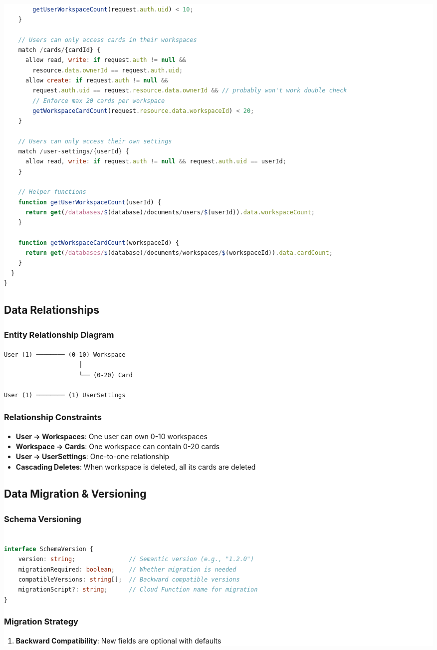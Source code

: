 ```javascript
        getUserWorkspaceCount(request.auth.uid) < 10;
    }
    
    // Users can only access cards in their workspaces
    match /cards/{cardId} {
      allow read, write: if request.auth != null && 
        resource.data.ownerId == request.auth.uid;
      allow create: if request.auth != null && 
        request.auth.uid == request.resource.data.ownerId && // probably won't work double check
        // Enforce max 20 cards per workspace
        getWorkspaceCardCount(request.resource.data.workspaceId) < 20;
    }
    
    // Users can only access their own settings
    match /user-settings/{userId} {
      allow read, write: if request.auth != null && request.auth.uid == userId;
    }
    
    // Helper functions
    function getUserWorkspaceCount(userId) {
      return get(/databases/$(database)/documents/users/$(userId)).data.workspaceCount;
    }
    
    function getWorkspaceCardCount(workspaceId) {
      return get(/databases/$(database)/documents/workspaces/$(workspaceId)).data.cardCount;
    }
  }
}
```

## Data Relationships

### Entity Relationship Diagram
```
User (1) ──────── (0-10) Workspace
                     │
                     └── (0-20) Card

User (1) ──────── (1) UserSettings
```

### Relationship Constraints
- **User → Workspaces**: One user can own 0-10 workspaces
- **Workspace → Cards**: One workspace can contain 0-20 cards
- **User → UserSettings**: One-to-one relationship
- **Cascading Deletes**: When workspace is deleted, all its cards are deleted

## Data Migration & Versioning

### Schema Versioning
```typescript

interface SchemaVersion {
	version: string;               // Semantic version (e.g., "1.2.0")
	migrationRequired: boolean;    // Whether migration is needed
	compatibleVersions: string[];  // Backward compatible versions
	migrationScript?: string;      // Cloud Function name for migration
}
```
### Migration Strategy
1. **Backward Compatibility**: New fields are optional with defaults